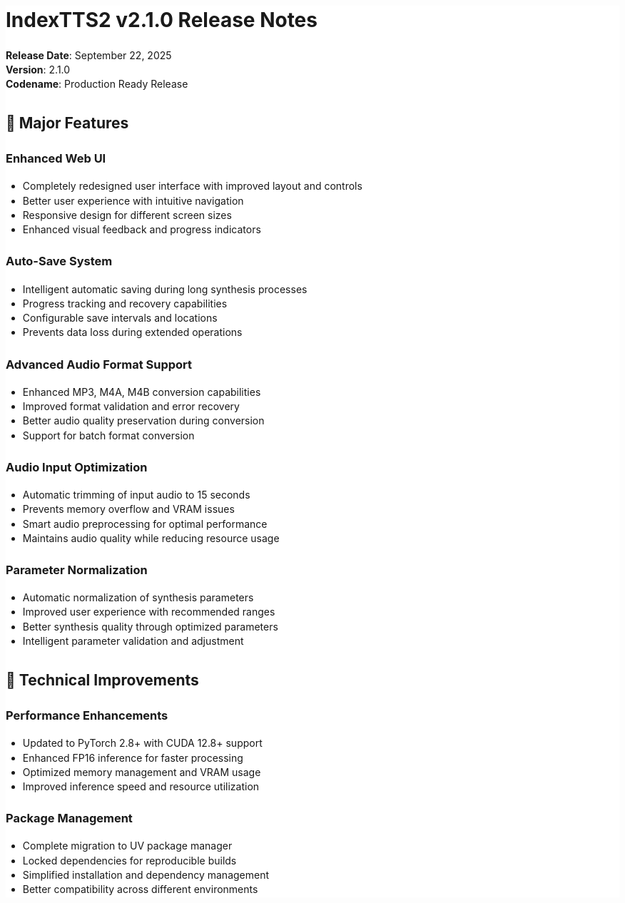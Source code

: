 # IndexTTS2 v2.1.0 Release Notes

**Release Date**: September 22, 2025  
**Version**: 2.1.0  
**Codename**: Production Ready Release

## 🎉 Major Features

### Enhanced Web UI
- Completely redesigned user interface with improved layout and controls
- Better user experience with intuitive navigation
- Responsive design for different screen sizes
- Enhanced visual feedback and progress indicators

### Auto-Save System
- Intelligent automatic saving during long synthesis processes
- Progress tracking and recovery capabilities
- Configurable save intervals and locations
- Prevents data loss during extended operations

### Advanced Audio Format Support
- Enhanced MP3, M4A, M4B conversion capabilities
- Improved format validation and error recovery
- Better audio quality preservation during conversion
- Support for batch format conversion

### Audio Input Optimization
- Automatic trimming of input audio to 15 seconds
- Prevents memory overflow and VRAM issues
- Smart audio preprocessing for optimal performance
- Maintains audio quality while reducing resource usage

### Parameter Normalization
- Automatic normalization of synthesis parameters
- Improved user experience with recommended ranges
- Better synthesis quality through optimized parameters
- Intelligent parameter validation and adjustment

## 🔧 Technical Improvements

### Performance Enhancements
- Updated to PyTorch 2.8+ with CUDA 12.8+ support
- Enhanced FP16 inference for faster processing
- Optimized memory management and VRAM usage
- Improved inference speed and resource utilization

### Package Management
- Complete migration to UV package manager
- Locked dependencies for reproducible builds
- Simplified installation and dependency management
- Better compatibility across different environments
